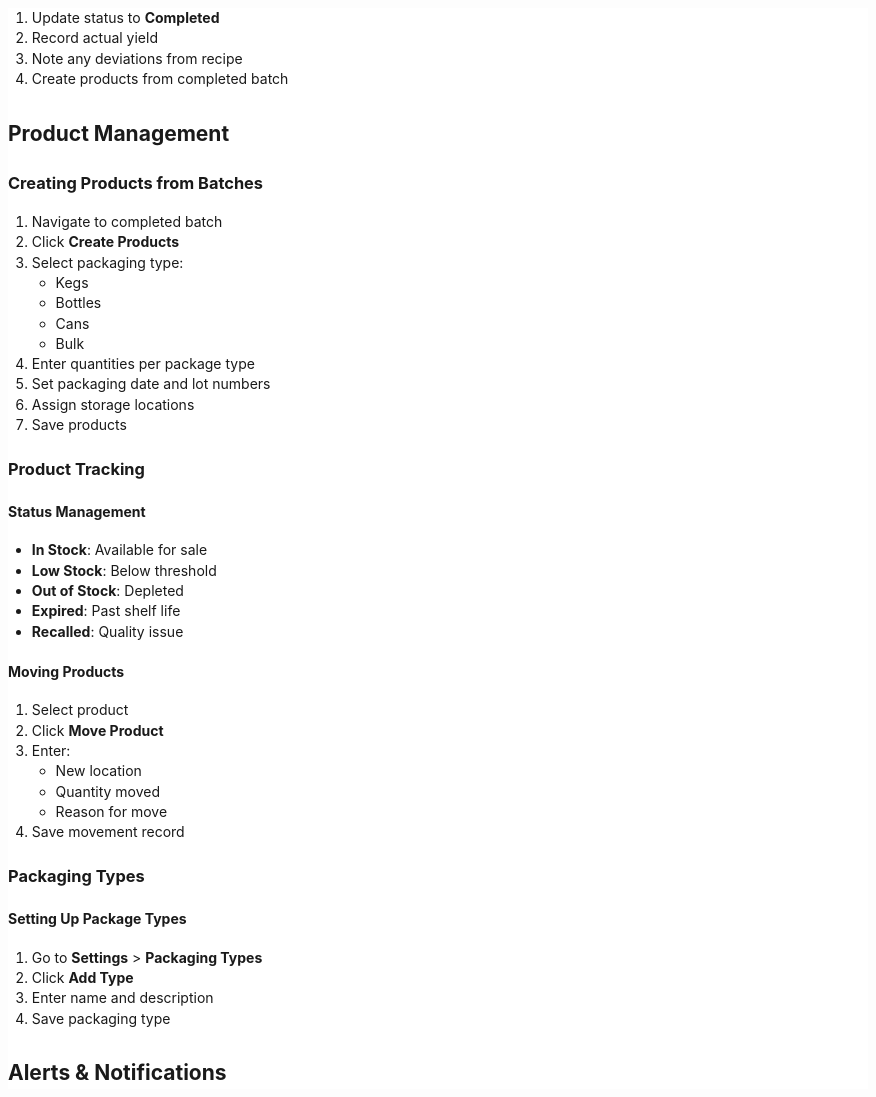 1. Update status to **Completed**
2. Record actual yield
3. Note any deviations from recipe
4. Create products from completed batch

## Product Management

### Creating Products from Batches

1. Navigate to completed batch
2. Click **Create Products**
3. Select packaging type:
   - Kegs
   - Bottles
   - Cans
   - Bulk
4. Enter quantities per package type
5. Set packaging date and lot numbers
6. Assign storage locations
7. Save products

### Product Tracking

#### Status Management

- **In Stock**: Available for sale
- **Low Stock**: Below threshold
- **Out of Stock**: Depleted
- **Expired**: Past shelf life
- **Recalled**: Quality issue

#### Moving Products

1. Select product
2. Click **Move Product**
3. Enter:
   - New location
   - Quantity moved
   - Reason for move
4. Save movement record

### Packaging Types

#### Setting Up Package Types

1. Go to **Settings** > **Packaging Types**
2. Click **Add Type**
3. Enter name and description
4. Save packaging type

## Alerts & Notifications
